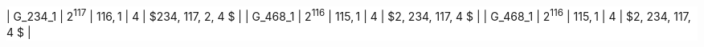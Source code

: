 | G_234_1   | $2^117$   | $116, 1$    | $4$            | $234, 117, 2, 4 $  |
| G_468_1   | $2^116$   | $115, 1$    | $4$            | $2, 234, 117, 4 $  |
| G_468_1   | $2^116$   | $115, 1$    | $4$            | $2, 234, 117, 4 $  |
